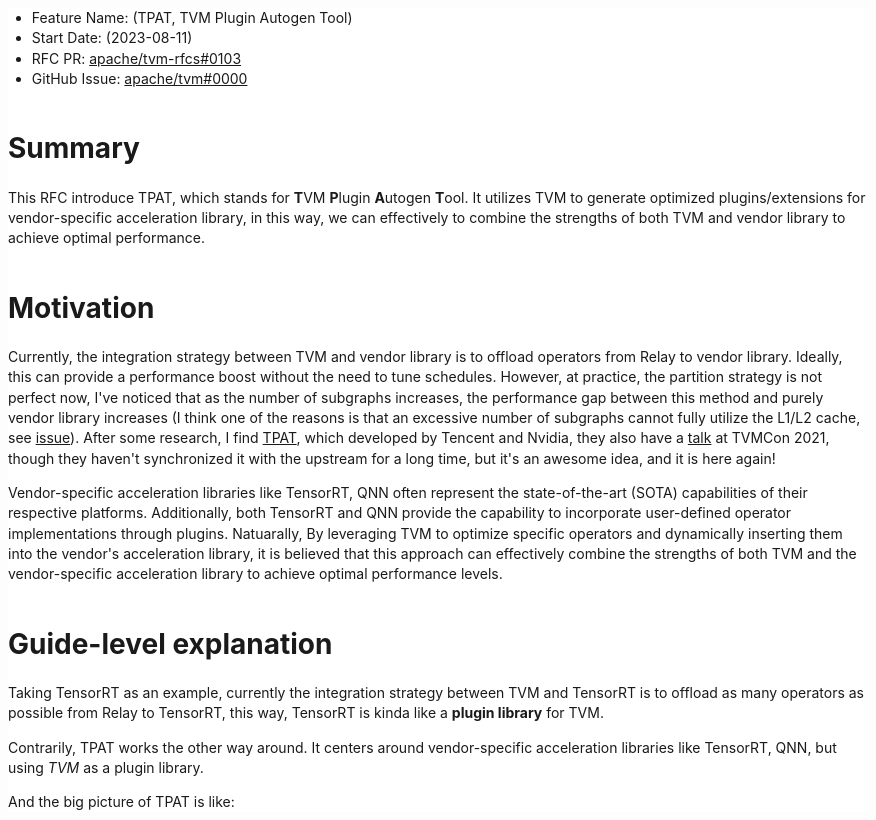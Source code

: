 - Feature Name: (TPAT, TVM Plugin Autogen Tool)
- Start Date: (2023-08-11)
- RFC PR: [apache/tvm-rfcs#0103](https://github.com/apache/tvm-rfcs/pull/0103)
- GitHub Issue: [apache/tvm#0000](https://github.com/apache/tvm/issues/0000)

# Summary

This RFC introduce TPAT, which stands for **T**VM **P**lugin **A**utogen **T**ool. It utilizes TVM to generate optimized plugins/extensions for vendor-specific acceleration library, in this way, we can effectively to combine the strengths of both TVM and vendor library to achieve optimal performance.

# Motivation

Currently, the integration strategy between TVM and vendor library is to offload operators from Relay to vendor library. Ideally, this can provide a performance boost without the need to tune schedules. However, at practice, the partition strategy is not perfect now, I've noticed that as the number of subgraphs increases, the performance gap between this method and purely vendor library increases (I think one of the reasons is that an excessive number of subgraphs cannot fully utilize the L1/L2 cache, see [issue](https://github.com/apache/tvm/issues/15379)). After some research, I find [TPAT](https://blogs.nvidia.cn/2022/07/19/tencent-teg-tensorrt-plugin-autogen-tool/), which developed by Tencent and Nvidia, they also have a [talk](https://www.youtube.com/watch?v=qNyFrtcGd7k) at TVMCon 2021, though they haven't synchronized it with the upstream for a long time, but it's an awesome idea, and it is here again!

Vendor-specific acceleration libraries like TensorRT, QNN often represent the state-of-the-art (SOTA) capabilities of their respective platforms. Additionally, both TensorRT and QNN provide the capability to incorporate user-defined operator implementations through plugins. Natuarally, By leveraging TVM to optimize specific operators and dynamically inserting them into the vendor's acceleration library, it is believed that this approach can effectively combine the strengths of both TVM and the vendor-specific acceleration library to achieve optimal performance levels.

# Guide-level explanation

Taking TensorRT as an example, currently the integration strategy between TVM and TensorRT is to offload as many operators as possible from Relay to TensorRT, this way, TensorRT is kinda like a **plugin library** for TVM.

Contrarily, TPAT works the other way around. It centers around vendor-specific acceleration libraries like TensorRT, QNN, but using *TVM* as a plugin library.

And the big picture of TPAT is like:
